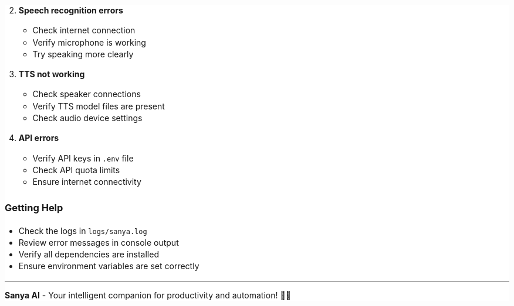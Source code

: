 2. **Speech recognition errors**
   - Check internet connection
   - Verify microphone is working
   - Try speaking more clearly

3. **TTS not working**
   - Check speaker connections
   - Verify TTS model files are present
   - Check audio device settings

4. **API errors**
   - Verify API keys in `.env` file
   - Check API quota limits
   - Ensure internet connectivity

### Getting Help
- Check the logs in `logs/sanya.log`
- Review error messages in console output
- Verify all dependencies are installed
- Ensure environment variables are set correctly

---

**Sanya AI** - Your intelligent companion for productivity and automation! 🤖✨ 